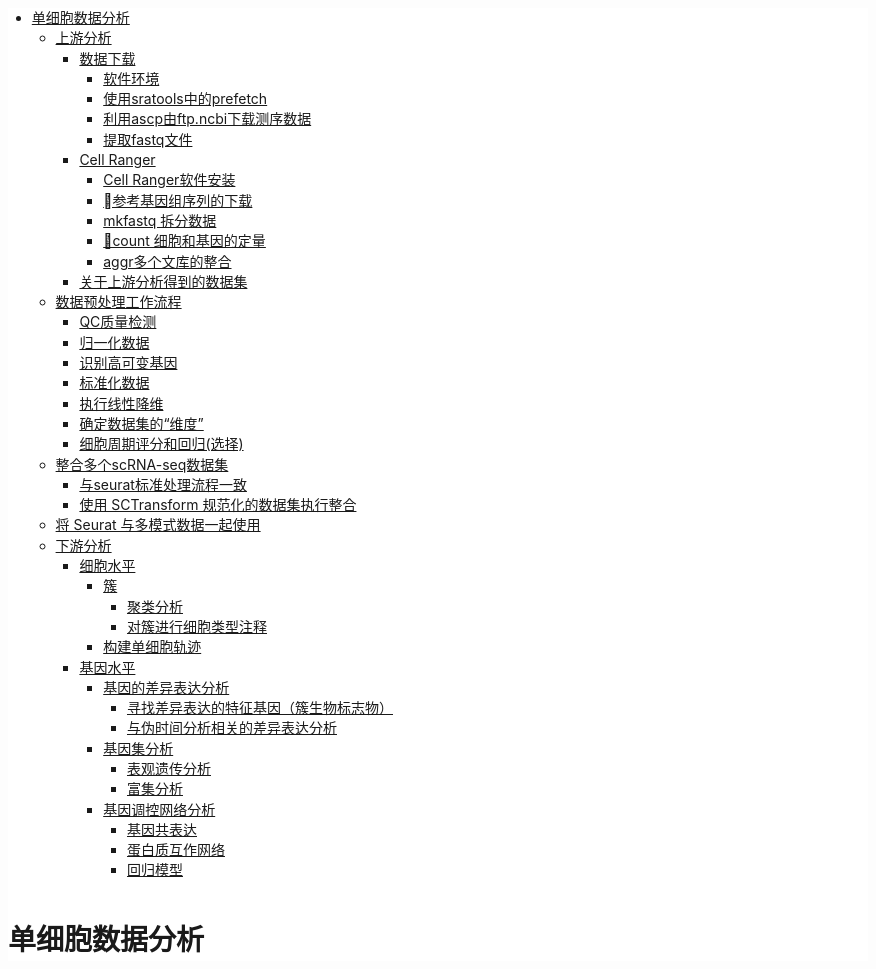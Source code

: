 

- [单细胞数据分析](#单细胞数据分析)
  - [上游分析](#上游分析)
    - [数据下载](#数据下载)
      - [软件环境](#软件环境)
      - [使用sratools中的prefetch](#使用sratools中的prefetch)
      - [利用ascp由ftp.ncbi下载测序数据](#利用ascp由ftpncbi下载测序数据)
      - [提取fastq文件](#提取fastq文件)
    - [Cell Ranger](#cell-ranger)
      - [Cell Ranger软件安装](#cell-ranger软件安装)
      - [参考基因组序列的下载](#参考基因组序列的下载)
      - [mkfastq 拆分数据](#mkfastq-拆分数据)
      - [🔺count 细胞和基因的定量](#count-细胞和基因的定量)
      - [aggr多个文库的整合](#aggr多个文库的整合)
    - [关于上游分析得到的数据集](#关于上游分析得到的数据集)
  - [数据预处理工作流程](#数据预处理工作流程)
    - [QC质量检测](#qc质量检测)
    - [归一化数据](#归一化数据)
    - [识别高可变基因](#识别高可变基因)
    - [标准化数据](#标准化数据)
    - [执行线性降维](#执行线性降维)
    - [确定数据集的“维度”](#确定数据集的维度)
    - [细胞周期评分和回归(选择)](#细胞周期评分和回归选择)
  - [整合多个scRNA-seq数据集](#整合多个scrna-seq数据集)
      - [与seurat标准处理流程一致](#与seurat标准处理流程一致)
      - [使用 SCTransform 规范化的数据集执行整合](#使用-sctransform-规范化的数据集执行整合)
  - [将 Seurat 与多模式数据一起使用](#将-seurat-与多模式数据一起使用)
  - [下游分析](#下游分析)
    - [细胞水平](#细胞水平)
      - [簇](#簇)
        - [聚类分析](#聚类分析)
        - [对簇进行细胞类型注释](#对簇进行细胞类型注释)
      - [构建单细胞轨迹](#构建单细胞轨迹)
    - [基因水平](#基因水平)
      - [基因的差异表达分析](#基因的差异表达分析)
        - [寻找差异表达的特征基因（簇生物标志物）](#寻找差异表达的特征基因簇生物标志物)
        - [与伪时间分析相关的差异表达分析](#与伪时间分析相关的差异表达分析)
      - [基因集分析](#基因集分析)
        - [表观遗传分析](#表观遗传分析)
        - [富集分析](#富集分析)
      - [基因调控网络分析](#基因调控网络分析)
        - [基因共表达](#基因共表达)
        - [蛋白质互作网络](#蛋白质互作网络)
        - [回归模型](#回归模型)



# 单细胞数据分析